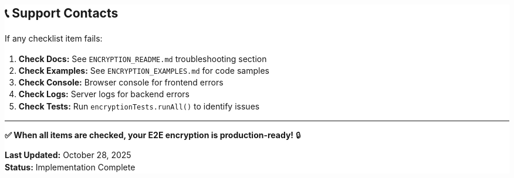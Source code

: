 ## 📞 Support Contacts

If any checklist item fails:

1. **Check Docs:** See `ENCRYPTION_README.md` troubleshooting section
2. **Check Examples:** See `ENCRYPTION_EXAMPLES.md` for code samples
3. **Check Console:** Browser console for frontend errors
4. **Check Logs:** Server logs for backend errors
5. **Check Tests:** Run `encryptionTests.runAll()` to identify issues

---

**✅ When all items are checked, your E2E encryption is production-ready!** 🔒

**Last Updated:** October 28, 2025  
**Status:** Implementation Complete
